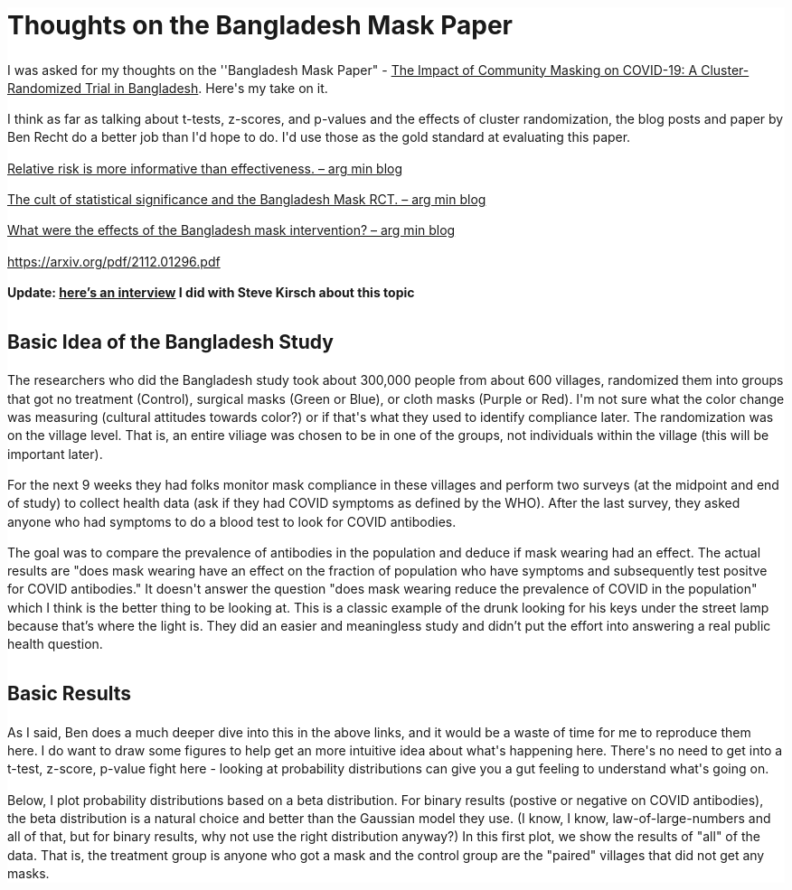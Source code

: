 # Thoughts on the Bangladesh Mask Paper

I was asked for my thoughts on the ''Bangladesh Mask Paper" - [The Impact of Community Masking on COVID-19: A Cluster-Randomized Trial in Bangladesh](https://www.poverty-action.org/sites/default/files/publications/Mask_Second_Stage_Paper_20211108.pdf.pdf). Here's my take on it.

I think as far as talking about t-tests, z-scores, and p-values and the effects of cluster randomization, the blog posts and paper by Ben Recht do a better job than I'd hope to do.  I'd use those as the gold standard at evaluating this paper.

[Relative risk is more informative than effectiveness. &#8211; arg min blog](http://www.argmin.net/2021/08/13/relative-risk/)

[The cult of statistical significance and the Bangladesh Mask RCT. &#8211; arg min blog](http://www.argmin.net/2021/11/29/cluster-power/)

[What were the effects of the Bangladesh mask intervention? &#8211; arg min blog](http://www.argmin.net/2021/12/01/unblinding/)

https://arxiv.org/pdf/2112.01296.pdf

**Update: [here’s an interview](https://rumble.com/v11453u-interview-with-mike-deskevich-on-the-bangladesh-mask-study.html) I did with Steve Kirsch about this topic**

## Basic Idea of the Bangladesh Study

The researchers who did the Bangladesh study took about 300,000 people from about 600 villages, randomized them into groups that got no treatment (Control), surgical masks (Green or Blue), or cloth masks (Purple or Red).  I'm not sure what the color change was measuring (cultural attitudes towards color?) or if that's what they used to identify compliance later. The randomization was on the village level. That is, an entire viliage was chosen to be in one of the groups, not individuals within the village (this will be important later).

For the next 9 weeks they had folks monitor mask compliance in these villages and perform two surveys (at the midpoint and end of study) to collect health data (ask if they had COVID symptoms as defined by the WHO).  After the last survey, they asked anyone who had symptoms to do a blood test to look for COVID antibodies.  

The goal was to compare the prevalence of antibodies in the population and deduce if mask wearing had an effect. The actual results are "does mask wearing have an effect on the fraction of population who have symptoms and subsequently test positve for COVID antibodies."  It doesn't answer the question "does mask wearing reduce the prevalence of COVID in the population" which I think is the better thing to be looking at. This is a classic example of the drunk looking for his keys under the street lamp because that’s where the light is.  They did an easier and meaningless study and didn’t put the effort into answering a real public health question.

## Basic Results

As I said, Ben does a much deeper dive into this in the above links, and it would be a waste of time for me to reproduce them here.  I do want to draw some figures to help get an more intuitive idea about what's happening here.  There's no need to get into a t-test, z-score, p-value fight here - looking at probability distributions can give you a gut feeling to understand what's going on.

Below, I plot probability distributions based on a beta distribution. For binary results (postive or negative on COVID antibodies), the beta distribution is a natural choice and better than the Gaussian model they use. (I know, I know, law-of-large-numbers and all of that, but for binary results, why not use the right distribution anyway?) In this first plot, we show the results of "all" of the data.  That is, the treatment group is anyone who got a mask and the control group are the "paired" villages that did not get any masks.
